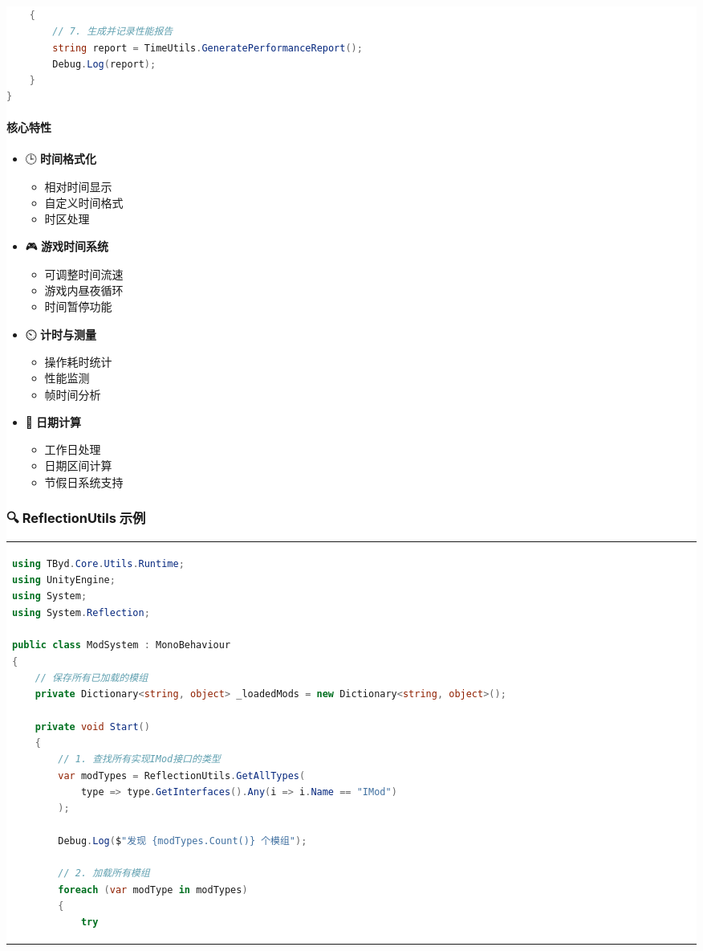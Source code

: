 ```csharp
    {
        // 7. 生成并记录性能报告
        string report = TimeUtils.GeneratePerformanceReport();
        Debug.Log(report);
    }
}
```

</td>
<td width="40%">

#### 核心特性

- 🕒 **时间格式化**
  - 相对时间显示
  - 自定义时间格式
  - 时区处理

- 🎮 **游戏时间系统**
  - 可调整时间流速
  - 游戏内昼夜循环
  - 时间暂停功能

- ⏲️ **计时与测量**
  - 操作耗时统计
  - 性能监测
  - 帧时间分析

- 📅 **日期计算**
  - 工作日处理
  - 日期区间计算
  - 节假日系统支持

</td>
</tr>
</table>

### 🔍 ReflectionUtils 示例

<table>
<tr>
<td width="60%">

```csharp
using TByd.Core.Utils.Runtime;
using UnityEngine;
using System;
using System.Reflection;

public class ModSystem : MonoBehaviour
{
    // 保存所有已加载的模组
    private Dictionary<string, object> _loadedMods = new Dictionary<string, object>();
    
    private void Start()
    {
        // 1. 查找所有实现IMod接口的类型
        var modTypes = ReflectionUtils.GetAllTypes(
            type => type.GetInterfaces().Any(i => i.Name == "IMod")
        );
        
        Debug.Log($"发现 {modTypes.Count()} 个模组");
        
        // 2. 加载所有模组
        foreach (var modType in modTypes)
        {
            try
```